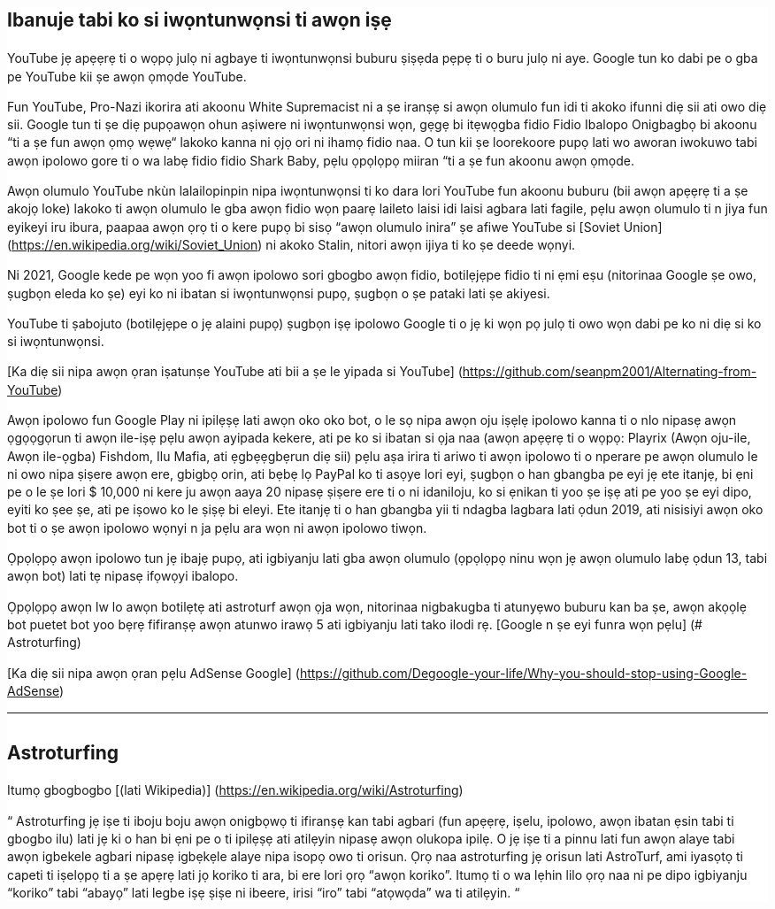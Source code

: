 ## Ibanuje tabi ko si iwọntunwọnsi ti awọn iṣẹ

YouTube jẹ apẹẹrẹ ti o wọpọ julọ ni agbaye ti iwọntunwọnsi buburu ṣiṣẹda pẹpẹ ti o buru julọ ni aye. Google tun ko dabi pe o gba pe YouTube kii ṣe awọn ọmọde YouTube.

Fun YouTube, Pro-Nazi ikorira ati akoonu White Supremacist ni a ṣe iranṣẹ si awọn olumulo fun idi ti akoko ifunni diẹ sii ati owo diẹ sii. Google tun ti ṣe diẹ pupọawọn ohun aṣiwere ni iwọntunwọnsi wọn, gẹgẹ bi itẹwọgba fidio Fidio Ibalopo Onigbagbọ bi akoonu “ti a ṣe fun awọn ọmọ wẹwẹ“ lakoko kanna ni ọjọ ori ni ihamọ fidio naa. O tun kii ṣe loorekoore pupọ lati wo aworan iwokuwo tabi awọn ipolowo gore ti o wa labẹ fidio fidio Shark Baby, pẹlu ọpọlọpọ miiran “ti a ṣe fun akoonu awọn ọmọde.

Awọn olumulo YouTube nkùn lalailopinpin nipa iwọntunwọnsi ti ko dara lori YouTube fun akoonu buburu (bii awọn apẹẹrẹ ti a ṣe akojọ loke) lakoko ti awọn olumulo le gba awọn fidio wọn paarẹ laileto laisi idi laisi agbara lati fagile, pẹlu awọn olumulo ti n jiya fun eyikeyi iru ibura, paapaa awọn ọrọ ti o kere pupọ bi sisọ “awọn olumulo inira” ṣe afiwe YouTube si [Soviet Union] (https://en.wikipedia.org/wiki/Soviet_Union) ni akoko Stalin, nitori awọn ijiya ti ko ṣe deede wọnyi.

Ni 2021, Google kede pe wọn yoo fi awọn ipolowo sori gbogbo awọn fidio, botilẹjẹpe fidio ti ni ẹmi eṣu (nitorinaa Google ṣe owo, ṣugbọn eleda ko ṣe) eyi ko ni ibatan si iwọntunwọnsi pupọ, ṣugbọn o ṣe pataki lati ṣe akiyesi.

YouTube ti ṣabojuto (botilẹjẹpe o jẹ alaini pupọ) ṣugbọn iṣẹ ipolowo Google ti o jẹ ki wọn pọ julọ ti owo wọn dabi pe ko ni diẹ si ko si iwọntunwọnsi.

[Ka diẹ sii nipa awọn ọran iṣatunṣe YouTube ati bii a ṣe le yipada si YouTube] (https://github.com/seanpm2001/Alternating-from-YouTube)

Awọn ipolowo fun Google Play ni ipilẹṣẹ lati awọn oko oko bot, o le sọ nipa awọn oju iṣẹlẹ ipolowo kanna ti o nlo nipasẹ awọn ọgọọgọrun ti awọn ile-iṣẹ pẹlu awọn ayipada kekere, ati pe ko si ibatan si ọja naa (awọn apẹẹrẹ ti o wọpọ: Playrix (Awọn oju-ile, Awọn ile-ọgba) Fishdom, Ilu Mafia, ati ẹgbẹẹgbẹrun diẹ sii) pẹlu aṣa irira ti ariwo ti awọn ipolowo ti o nperare pe awọn olumulo le ni owo nipa ṣiṣere awọn ere, gbigbọ orin, ati bẹbẹ lọ PayPal ko ti asọye lori eyi, ṣugbọn o han gbangba pe eyi jẹ ete itanjẹ, bi ẹni pe o le ṣe lori $ 10,000 ni kere ju awọn aaya 20 nipasẹ ṣiṣere ere ti o ni idaniloju, ko si ẹnikan ti yoo ṣe iṣẹ ati pe yoo ṣe eyi dipo, eyiti ko ṣee ṣe, ati pe iṣowo ko le ṣiṣẹ bi eleyi. Ete itanjẹ ti o han gbangba yii ti ndagba lagbara lati ọdun 2019, ati nisisiyi awọn oko bot ti o ṣe awọn ipolowo wọnyi n ja pẹlu ara wọn ni awọn ipolowo tiwọn.

Ọpọlọpọ awọn ipolowo tun jẹ ibajẹ pupọ, ati igbiyanju lati gba awọn olumulo (ọpọlọpọ ninu wọn jẹ awọn olumulo labẹ ọdun 13, tabi awọn bot) lati tẹ nipasẹ ifọwọyi ibalopo.

Ọpọlọpọ awọn lw lo awọn botilẹtẹ ati astroturf awọn ọja wọn, nitorinaa nigbakugba ti atunyẹwo buburu kan ba ṣe, awọn akọọlẹ bot puetet bot yoo bẹrẹ fifiranṣẹ awọn atunwo irawọ 5 ati igbiyanju lati tako ilodi rẹ. [Google n ṣe eyi funra wọn pẹlu] (# Astroturfing)

[Ka diẹ sii nipa awọn ọran pẹlu AdSense Google] (https://github.com/Degoogle-your-life/Why-you-should-stop-using-Google-AdSense)

***

## Astroturfing

Itumọ gbogbogbo [(lati Wikipedia)] (https://en.wikipedia.org/wiki/Astroturfing)

“
Astroturfing jẹ iṣe ti iboju boju awọn onigbọwọ ti ifiranṣẹ kan tabi agbari (fun apẹẹrẹ, iṣelu, ipolowo, awọn ibatan ẹsin tabi ti gbogbo ilu) lati jẹ ki o han bi ẹni pe o ti ipilẹṣẹ ati atilẹyin nipasẹ awọn olukopa ipilẹ. O jẹ iṣe ti a pinnu lati fun awọn alaye tabi awọn igbekele agbari nipasẹ igbẹkẹle alaye nipa isopọ owo ti orisun. Ọrọ naa astroturfing jẹ orisun lati AstroTurf, ami iyasọtọ ti capeti ti iṣelọpọ ti a ṣe apẹrẹ lati jọ koriko ti ara, bi ere lori ọrọ “awọn koriko”. Itumọ ti o wa lẹhin lilo ọrọ naa ni pe dipo igbiyanju “koriko” tabi “abayọ” lati legbe iṣẹ ṣiṣe ni ibeere, irisi “iro” tabi “atọwọda” wa ti atilẹyin.
“
